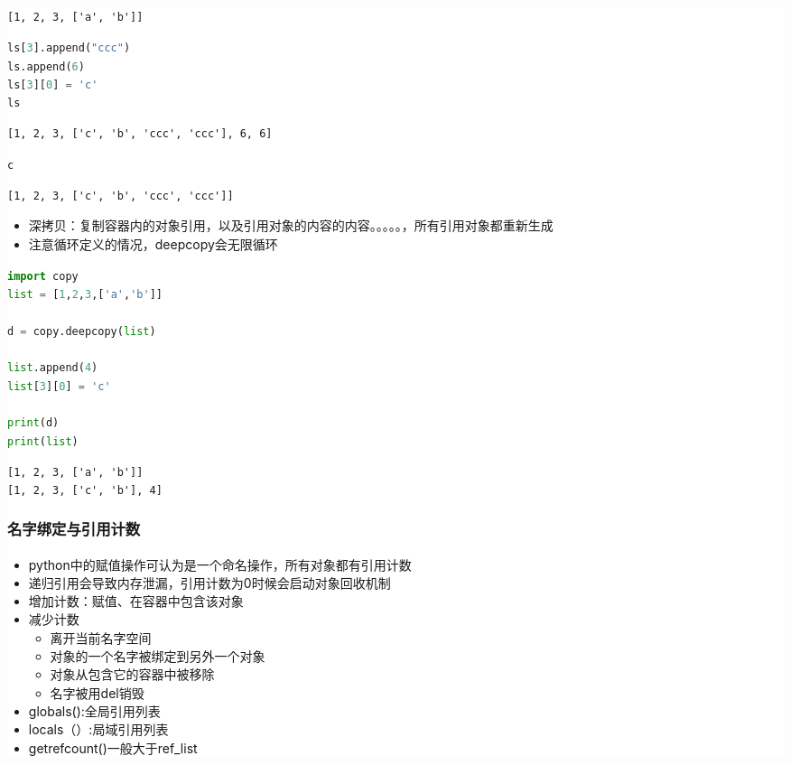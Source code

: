 


    [1, 2, 3, ['a', 'b']]




```python
ls[3].append("ccc")
ls.append(6)
ls[3][0] = 'c'
ls
```




    [1, 2, 3, ['c', 'b', 'ccc', 'ccc'], 6, 6]




```python
c
```




    [1, 2, 3, ['c', 'b', 'ccc', 'ccc']]



- 深拷贝：复制容器内的对象引用，以及引用对象的内容的内容。。。。。，所有引用对象都重新生成
- 注意循环定义的情况，deepcopy会无限循环



```python
import copy
list = [1,2,3,['a','b']]

d = copy.deepcopy(list)

list.append(4)
list[3][0] = 'c'

print(d)
print(list)
```

    [1, 2, 3, ['a', 'b']]
    [1, 2, 3, ['c', 'b'], 4]


### 名字绑定与引用计数
- python中的赋值操作可认为是一个命名操作，所有对象都有引用计数
- 递归引用会导致内存泄漏，引用计数为0时候会启动对象回收机制
- 增加计数：赋值、在容器中包含该对象
- 减少计数
    - 离开当前名字空间
    - 对象的一个名字被绑定到另外一个对象
    - 对象从包含它的容器中被移除
    - 名字被用del销毁
- globals():全局引用列表
- locals（）:局域引用列表
- getrefcount()一般大于ref_list
